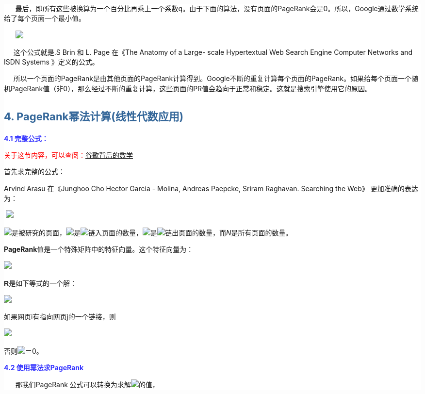<span style="font-size:14px"><span><span>      <span style="font-size:14px">最后，</span>即<span style="font-size:14px">所有这些被换算为一个百分比再乘上一个系数q。由于下面的算法，没有页面的PageRank会是0。所以，Google通过数学系统给了每个页面一个最小值。</span></span></span></span>

      ![](http://img.my.csdn.net/uploads/201209/20/1348120862_4424.png)

     这个公式就是.S Brin 和 L. Page 在《The Anatomy of a Large- scale Hypertextual Web Search Engine Computer Networks and ISDN Systems 》定义的公式。

<span>     所以一个页面的PageRank是由其他页面的PageRank计算得到。Google不断的重复计算每个页面的PageRank。如果给每个页面一个随机PageRank值（非0），那么经过不断的重复计算，这些页面的PR值会趋向于正常和稳定。这就是搜索引擎使用它的原因。</span>

## <a name="t3" target="_blank"></a><span style="color:#336699"><span style="line-height:36px; font-size:22px">4\. PageRank幂法计算(线性代数应用)</span></span>

<span style="font-size:14px; color:#3333ff">**4.1 完整公式：**</span>

<span style="color:#ff0000">关于这节内容，可以查阅：[谷歌背后的数学](http://www.changhai.org/articles/technology/misc/google_math.php)</span>

<span style="font-size:14px">首先求完整的公式：</span>

<span style="font-size:14px">Arvind Arasu 在《Junghoo Cho Hector Garcia - Molina, Andreas Paepcke, Sriram Raghavan. Searching the Web》 更加准确的表达为：</span>

<span style="font-size:14px"> ![](http://img.my.csdn.net/uploads/201209/20/1348122433_4418.png)</span>

<span style="font-size:14px"><span>![](http://img.my.csdn.net/uploads/201209/20/1348122788_2885.png)是被研究的页面，![](http://img.my.csdn.net/uploads/201209/20/1348122797_7445.png)</span><span>是![](http://img.my.csdn.net/uploads/201209/20/1348132270_8785.png)链入</span><span>页面的数量，![](http://img.my.csdn.net/uploads/201209/20/1348122803_7423.png)</span><span>是![](http://img.my.csdn.net/uploads/201209/20/1348122817_4962.png)</span><span>链出页面的数量，而</span>_N_<span>是所有页面的数量。</span></span>

<span style="font-size:14px">**PageRank**<span>值是一个特殊矩阵中的特征向量。这个特征向量为：</span></span>

<span style="font-size:14px">![](http://img.my.csdn.net/uploads/201209/20/1348122849_2425.png)</span>

<span style="font-family:Arial"><span style="font-size:14px">**R**<span>是如下等式的一个解：</span></span></span>

<span style="font-size:14px">![](http://img.my.csdn.net/uploads/201209/20/1348122918_3209.png)</span>

<span style="font-size:14px">如果网页i有指向网页j的一个链接，则</span>

<span style="font-size:14px">![](http://img.my.csdn.net/uploads/201209/20/1348122992_2994.png)</span>

<span style="font-size:14px">否则![](http://img.my.csdn.net/uploads/201209/20/1348122985_4727.png)＝0。</span>

<span style="font-size:14px; color:#3333ff">**4.2 使用幂法求PageRank**</span>

<span style="font-size:14px">      那我们</span><span style="font-size:14px">PageRank 公式可以转换为求解![](http://img.my.csdn.net/uploads/201209/21/1348200903_7916.jpg)的值，</span>
